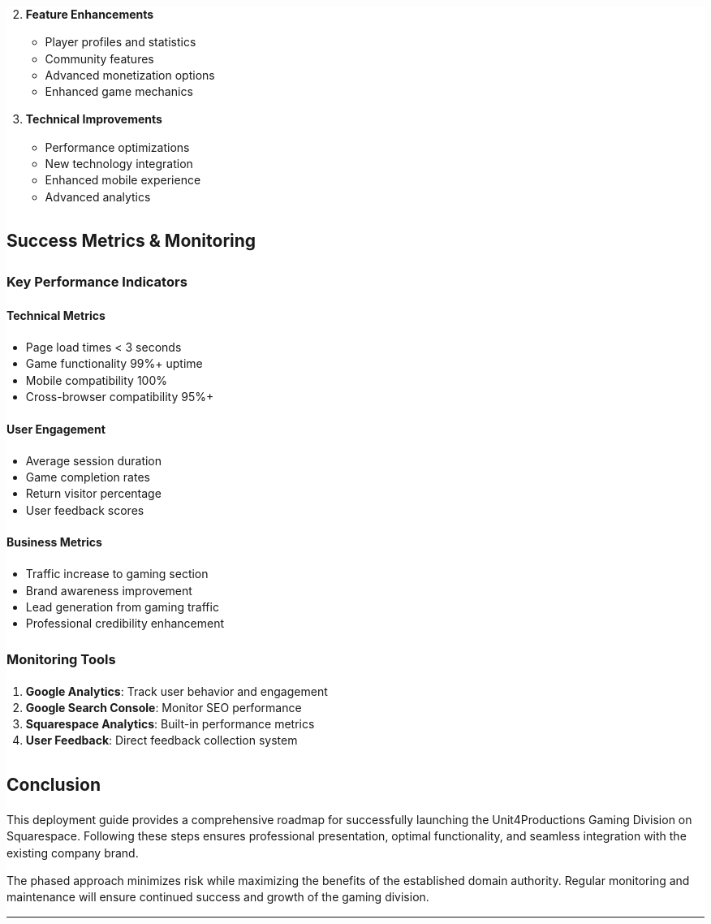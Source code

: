 2. **Feature Enhancements**
   - Player profiles and statistics
   - Community features
   - Advanced monetization options
   - Enhanced game mechanics

3. **Technical Improvements**
   - Performance optimizations
   - New technology integration
   - Enhanced mobile experience
   - Advanced analytics

## Success Metrics & Monitoring

### Key Performance Indicators

#### Technical Metrics
- Page load times < 3 seconds
- Game functionality 99%+ uptime
- Mobile compatibility 100%
- Cross-browser compatibility 95%+

#### User Engagement
- Average session duration
- Game completion rates
- Return visitor percentage
- User feedback scores

#### Business Metrics
- Traffic increase to gaming section
- Brand awareness improvement
- Lead generation from gaming traffic
- Professional credibility enhancement

### Monitoring Tools

1. **Google Analytics**: Track user behavior and engagement
2. **Google Search Console**: Monitor SEO performance
3. **Squarespace Analytics**: Built-in performance metrics
4. **User Feedback**: Direct feedback collection system

## Conclusion

This deployment guide provides a comprehensive roadmap for successfully launching the Unit4Productions Gaming Division on Squarespace. Following these steps ensures professional presentation, optimal functionality, and seamless integration with the existing company brand.

The phased approach minimizes risk while maximizing the benefits of the established domain authority. Regular monitoring and maintenance will ensure continued success and growth of the gaming division.

---
